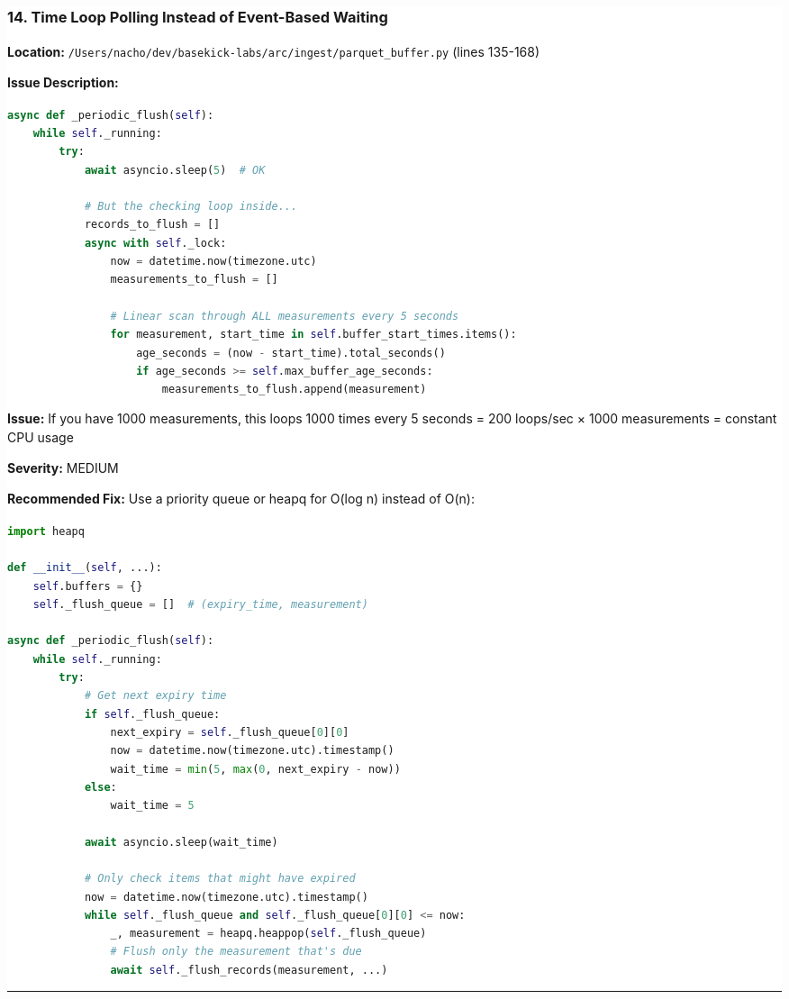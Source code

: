 
### 14. Time Loop Polling Instead of Event-Based Waiting

**Location:** `/Users/nacho/dev/basekick-labs/arc/ingest/parquet_buffer.py` (lines 135-168)

**Issue Description:**
```python
async def _periodic_flush(self):
    while self._running:
        try:
            await asyncio.sleep(5)  # OK
            
            # But the checking loop inside...
            records_to_flush = []
            async with self._lock:
                now = datetime.now(timezone.utc)
                measurements_to_flush = []
                
                # Linear scan through ALL measurements every 5 seconds
                for measurement, start_time in self.buffer_start_times.items():
                    age_seconds = (now - start_time).total_seconds()
                    if age_seconds >= self.max_buffer_age_seconds:
                        measurements_to_flush.append(measurement)
```

**Issue:** If you have 1000 measurements, this loops 1000 times every 5 seconds = 200 loops/sec × 1000 measurements = constant CPU usage

**Severity:** MEDIUM

**Recommended Fix:**
Use a priority queue or heapq for O(log n) instead of O(n):
```python
import heapq

def __init__(self, ...):
    self.buffers = {}
    self._flush_queue = []  # (expiry_time, measurement)

async def _periodic_flush(self):
    while self._running:
        try:
            # Get next expiry time
            if self._flush_queue:
                next_expiry = self._flush_queue[0][0]
                now = datetime.now(timezone.utc).timestamp()
                wait_time = min(5, max(0, next_expiry - now))
            else:
                wait_time = 5
            
            await asyncio.sleep(wait_time)
            
            # Only check items that might have expired
            now = datetime.now(timezone.utc).timestamp()
            while self._flush_queue and self._flush_queue[0][0] <= now:
                _, measurement = heapq.heappop(self._flush_queue)
                # Flush only the measurement that's due
                await self._flush_records(measurement, ...)
```

---